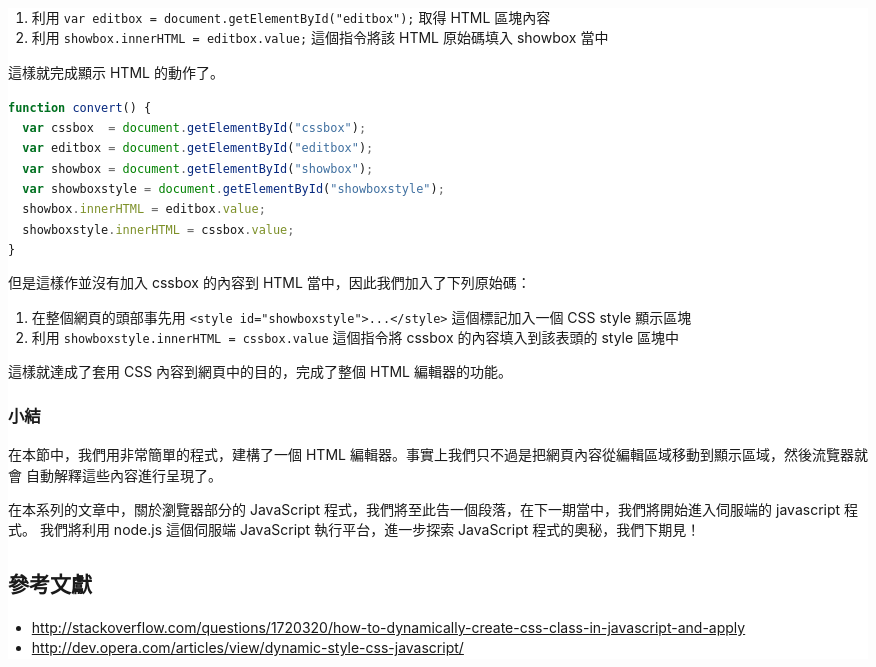 1. 利用 `var editbox = document.getElementById("editbox");` 取得 HTML 區塊內容
2. 利用 `showbox.innerHTML = editbox.value;` 這個指令將該 HTML 原始碼填入 showbox 當中

這樣就完成顯示 HTML 的動作了。

```javascript
function convert() {
  var cssbox  = document.getElementById("cssbox");
  var editbox = document.getElementById("editbox");
  var showbox = document.getElementById("showbox");
  var showboxstyle = document.getElementById("showboxstyle");
  showbox.innerHTML = editbox.value;
  showboxstyle.innerHTML = cssbox.value;
}
```

但是這樣作並沒有加入 cssbox 的內容到 HTML 當中，因此我們加入了下列原始碼：

1. 在整個網頁的頭部事先用 `<style id="showboxstyle">...</style>` 這個標記加入一個 CSS style 顯示區塊
2. 利用 `showboxstyle.innerHTML = cssbox.value` 這個指令將 cssbox 的內容填入到該表頭的 style 區塊中

這樣就達成了套用 CSS 內容到網頁中的目的，完成了整個 HTML 編輯器的功能。

### 小結

在本節中，我們用非常簡單的程式，建構了一個 HTML 編輯器。事實上我們只不過是把網頁內容從編輯區域移動到顯示區域，然後流覽器就會
自動解釋這些內容進行呈現了。

在本系列的文章中，關於瀏覽器部分的 JavaScript 程式，我們將至此告一個段落，在下一期當中，我們將開始進入伺服端的 javascript 程式。
我們將利用 node.js 這個伺服端 JavaScript 執行平台，進一步探索 JavaScript 程式的奧秘，我們下期見！


## 參考文獻

* <http://stackoverflow.com/questions/1720320/how-to-dynamically-create-css-class-in-javascript-and-apply>
* <http://dev.opera.com/articles/view/dynamic-style-css-javascript/>
